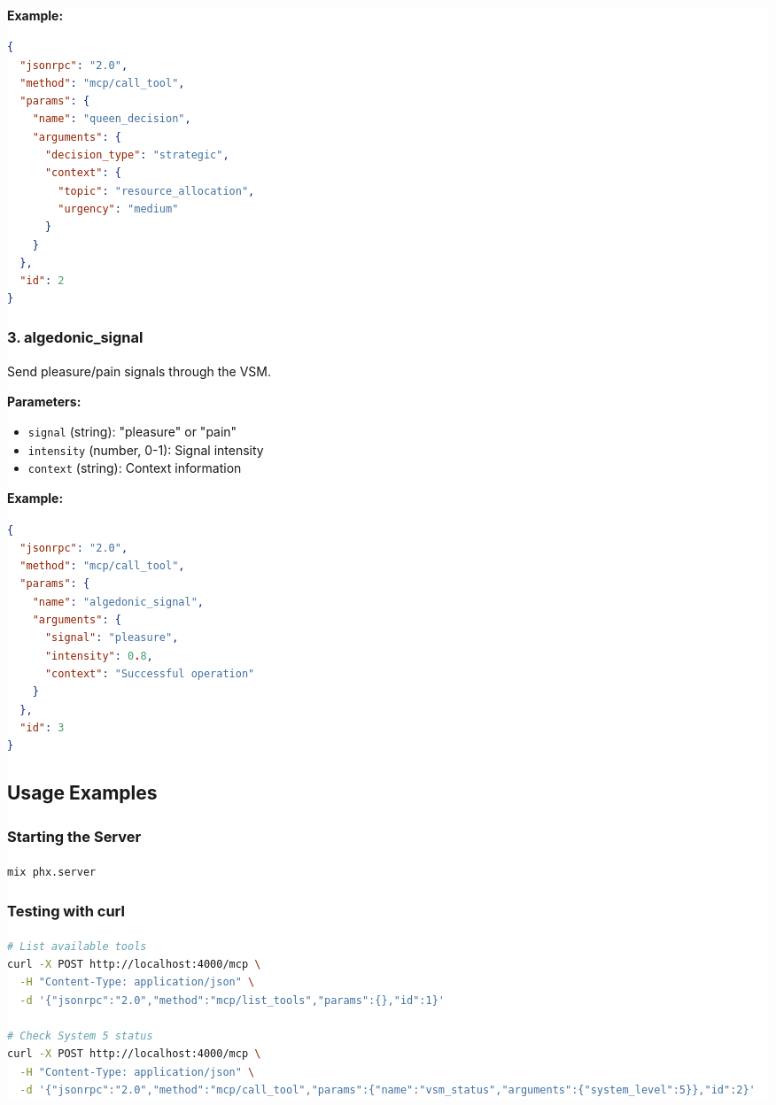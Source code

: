 **Example:**
```json
{
  "jsonrpc": "2.0",
  "method": "mcp/call_tool",
  "params": {
    "name": "queen_decision",
    "arguments": {
      "decision_type": "strategic",
      "context": {
        "topic": "resource_allocation",
        "urgency": "medium"
      }
    }
  },
  "id": 2
}
```

### 3. algedonic_signal
Send pleasure/pain signals through the VSM.

**Parameters:**
- `signal` (string): "pleasure" or "pain"
- `intensity` (number, 0-1): Signal intensity
- `context` (string): Context information

**Example:**
```json
{
  "jsonrpc": "2.0",
  "method": "mcp/call_tool",
  "params": {
    "name": "algedonic_signal",
    "arguments": {
      "signal": "pleasure",
      "intensity": 0.8,
      "context": "Successful operation"
    }
  },
  "id": 3
}
```

## Usage Examples

### Starting the Server
```bash
mix phx.server
```

### Testing with curl
```bash
# List available tools
curl -X POST http://localhost:4000/mcp \
  -H "Content-Type: application/json" \
  -d '{"jsonrpc":"2.0","method":"mcp/list_tools","params":{},"id":1}'

# Check System 5 status
curl -X POST http://localhost:4000/mcp \
  -H "Content-Type: application/json" \
  -d '{"jsonrpc":"2.0","method":"mcp/call_tool","params":{"name":"vsm_status","arguments":{"system_level":5}},"id":2}'

```